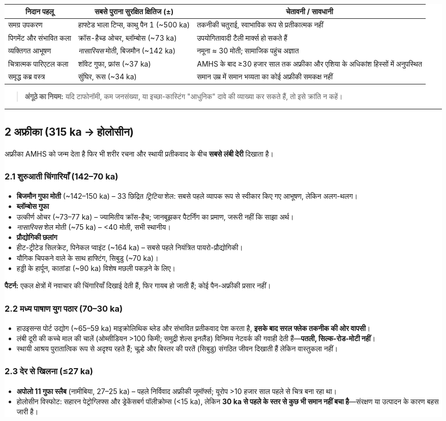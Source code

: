 | निदान पहलू | सबसे पुराना सुरक्षित क्षितिज (±) | चेतावनी / सावधानी |
|-----------------------------|--------------------------------------|------------------------------------------------------------------------|
| समग्र उपकरण | हाफ्टेड भाला टिप्स, काथु पैन 1 (~500 ka) | तकनीकी चतुराई, स्वाभाविक रूप से प्रतीकात्मक नहीं |
| पिगमेंट और संभावित कला | क्रॉस-हैच्ड ओचर, ब्लॉम्बोस (~73 ka) | उपयोगितावादी टैली मार्क्स हो सकते हैं |
| व्यक्तिगत आभूषण | *नासारियस* मोती, बिजमौन (~142 ka) | नमूना ≈ 30 मोती; सामाजिक पहुंच अज्ञात |
| चित्रात्मक पारिएटल कला | शॉवेट गुफा, फ्रांस (~37 ka) | AMHS के बाद ≥30 हजार साल तक अफ्रीका और एशिया के अधिकांश हिस्सों में अनुपस्थित |
| समृद्ध कब्र वस्त्र | सुंघिर, रूस (~34 ka) | समान उम्र में समान भव्यता का कोई अफ्रीकी समकक्ष नहीं |

> **अंगूठे का नियम:** यदि टाफोनॉमी, कम जनसंख्या, या इच्छा-कास्टिंग "आधुनिक" दावे की व्याख्या कर सकते हैं, तो इसे क्रांति न कहें।

---

## 2 अफ्रीका (315 ka → होलोसीन)

अफ्रीका AMHS को जन्म देता है फिर भी शरीर रचना और स्थायी प्रतीकवाद के बीच **सबसे लंबी देरी** दिखाता है।

### 2.1 शुरुआती चिंगारियाँ (142–70 ka)

* **बिजमौन गुफा मोती** (~142–150 ka) – 33 छिद्रित *ट्रिटिया* शेल: सबसे पहले व्यापक रूप से स्वीकार किए गए आभूषण, लेकिन अलग-थलग।
* **ब्लॉम्बोस गुफा** 
 * उत्कीर्ण ओचर (~73–77 ka) – ज्यामितीय क्रॉस-हैच; जानबूझकर पैटर्निंग का प्रमाण, जरूरी नहीं कि साझा अर्थ।
 * *नासारियस* शेल मोती (~75 ka) – <40 मोती, सभी स्थानीय।
* **प्रौद्योगिकी छलांग** 
 * हीट-ट्रीटेड सिलक्रेट, पिनेकल प्वाइंट (~164 ka) – सबसे पहले नियंत्रित पायरो-प्रौद्योगिकी।
 * यौगिक चिपकने वाले के साथ हाफ्टिंग, सिबुडु (~70 ka)।
 * हड्डी के हार्पून, कातांडा (~90 ka) विशेष मछली पकड़ने के लिए।

**पैटर्न:** एकल क्षेत्रों में नवाचार की चिंगारियाँ दिखाई देती हैं, फिर गायब हो जाती हैं; कोई पैन-अफ्रीकी प्रसार नहीं।

### 2.2 मध्य पाषाण युग पठार (70–30 ka)

* हाउइसन्स पोर्ट उद्योग (~65–59 ka) माइक्रोलिथिक ब्लेड और संभावित प्रतीकवाद पेश करता है, **इसके बाद सरल फ्लेक तकनीक की ओर वापसी**।
* लंबी दूरी की कच्चे माल की चालें (ओब्सीडियन >100 किमी; समुद्री शेल्स इनलैंड) विनिमय नेटवर्क की गवाही देती हैं—**पतली, सिल्क-रोड-मोटी नहीं**।
* स्थायी आश्रय पुरातात्विक रूप से अदृश्य रहते हैं; चूल्हे और बिस्तर की परतें (सिबुडु) संगठित जीवन दिखाती हैं लेकिन वास्तुकला नहीं।

### 2.3 देर से खिलना (≤27 ka)

* **अपोलो 11 गुफा स्लैब** (नामीबिया, 27–25 ka) – पहले निर्विवाद अफ्रीकी जूमॉर्फ्स; यूरोप >10 हजार साल पहले से चित्र बना रहा था।
* होलोसीन विस्फोट: सहारन पेट्रोग्लिफ्स और ड्रेकेंसबर्ग पॉलीक्रोम्स (<15 ka), लेकिन **30 ka से पहले के स्तर से कुछ भी समान नहीं बचा है**—संरक्षण या उत्पादन के कारण बहस जारी है।
